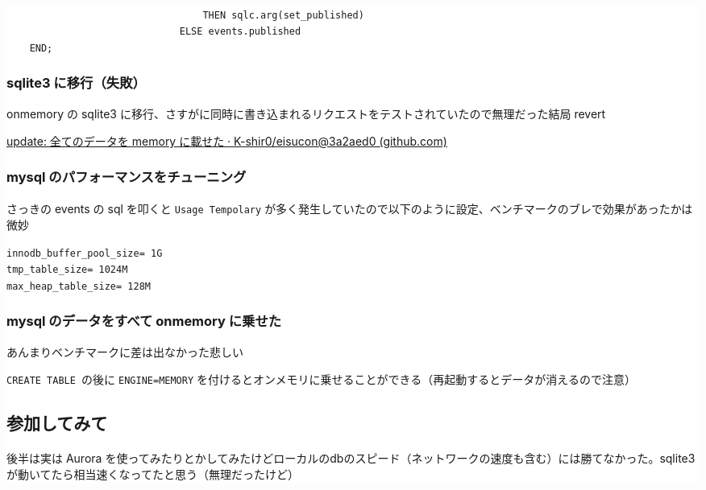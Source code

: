 ```
                                  THEN sqlc.arg(set_published)
                              ELSE events.published
    END;

```

### sqlite3 に移行（失敗）

onmemory の sqlite3 に移行、さすがに同時に書き込まれるリクエストをテストされていたので無理だった結局 revert

[update: 全てのデータを memory に載せた · K-shir0/eisucon@3a2aed0 (github.com)](https://github.com/K-shir0/eisucon/commit/3a2aed048755bed147ca80359990f97cb0f3474c)

### mysql のパフォーマンスをチューニング

さっきの events の sql を叩くと `Usage Tempolary` が多く発生していたので以下のように設定、ベンチマークのブレで効果があったかは微妙

```
innodb_buffer_pool_size= 1G
tmp_table_size= 1024M
max_heap_table_size= 128M
```

### mysql のデータをすべて onmemory に乗せた

あんまりベンチマークに差は出なかった悲しい

`CREATE TABLE `の後に `ENGINE=MEMORY` を付けるとオンメモリに乗せることができる（再起動するとデータが消えるので注意）

## 参加してみて 

後半は実は Aurora を使ってみたりとかしてみたけどローカルのdbのスピード（ネットワークの速度も含む）には勝てなかった。sqlite3 が動いてたら相当速くなってたと思う（無理だったけど）
